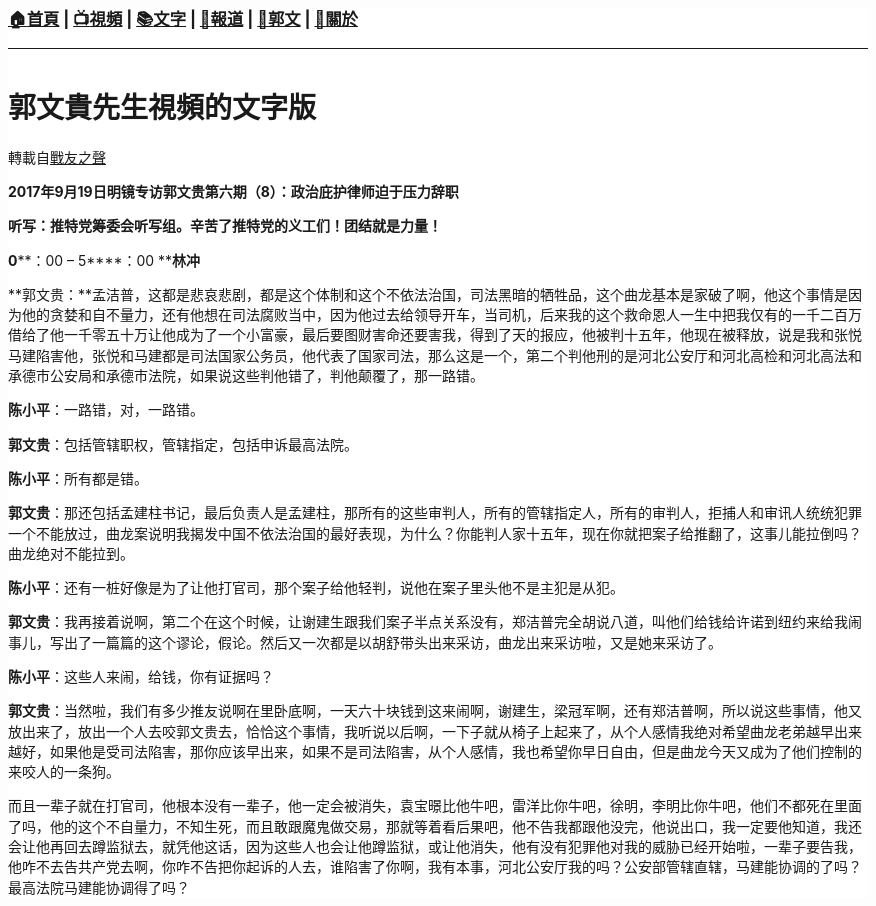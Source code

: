 ###  [:house:首頁](https://github.com/ourhimalayas/home) | [:tv:視頻](https://github.com/ourhimalayas/videos) | [:books:文字](https://github.com/ourhimalayas/txt) | [:newspaper:報道](https://github.com/ourhimalayas/news) | [:eagle:郭文](https://github.com/ourhimalayas/guomedia) | [:pray:關於](https://github.com/ourhimalayas/home/tree/master/about)
---
# 郭文貴先生視頻的文字版
轉載自[戰友之聲](http://littleantvoice.blogspot.com)

**2017****年9****月19****日明镜专访郭文贵第六期（8****）：政治庇护律师迫于压力辞职**



**听写：推特党筹委会听写组。辛苦了推特党的义工们！团结就是力量！**



**0****：00 – 5****：00&nbsp;****林冲**



**郭文贵：**孟洁普，这都是悲哀悲剧，都是这个体制和这个不依法治国，司法黑暗的牺牲品，这个曲龙基本是家破了啊，他这个事情是因为他的贪婪和自不量力，还有他想在司法腐败当中，因为他过去给领导开车，当司机，后来我的这个救命恩人一生中把我仅有的一千二百万借给了他一千零五十万让他成为了一个小富豪，最后要图财害命还要害我，得到了天的报应，他被判十五年，他现在被释放，说是我和张悦马建陷害他，张悦和马建都是司法国家公务员，他代表了国家司法，那么这是一个，第二个判他刑的是河北公安厅和河北高检和河北高法和承德市公安局和承德市法院，如果说这些判他错了，判他颠覆了，那一路错。



**陈小平**：一路错，对，一路错。



**郭文贵**：包括管辖职权，管辖指定，包括申诉最高法院。



**陈小平**：所有都是错。



**郭文贵**：那还包括孟建柱书记，最后负责人是孟建柱，那所有的这些审判人，所有的管辖指定人，所有的审判人，拒捕人和审讯人统统犯罪一个不能放过，曲龙案说明我揭发中国不依法治国的最好表现，为什么？你能判人家十五年，现在你就把案子给推翻了，这事儿能拉倒吗？曲龙绝对不能拉到。



**陈小平**：还有一桩好像是为了让他打官司，那个案子给他轻判，说他在案子里头他不是主犯是从犯。



**郭文贵**：我再接着说啊，第二个在这个时候，让谢建生跟我们案子半点关系没有，郑洁普完全胡说八道，叫他们给钱给许诺到纽约来给我闹事儿，写出了一篇篇的这个谬论，假论。然后又一次都是以胡舒带头出来采访，曲龙出来采访啦，又是她来采访了。



**陈小平**：这些人来闹，给钱，你有证据吗？



**郭文贵**：当然啦，我们有多少推友说啊在里卧底啊，一天六十块钱到这来闹啊，谢建生，梁冠军啊，还有郑洁普啊，所以说这些事情，他又放出来了，放出一个人去咬郭文贵去，恰恰这个事情，我听说以后啊，一下子就从椅子上起来了，从个人感情我绝对希望曲龙老弟越早出来越好，如果他是受司法陷害，那你应该早出来，如果不是司法陷害，从个人感情，我也希望你早日自由，但是曲龙今天又成为了他们控制的来咬人的一条狗。



而且一辈子就在打官司，他根本没有一辈子，他一定会被消失，袁宝暻比他牛吧，雷洋比你牛吧，徐明，李明比你牛吧，他们不都死在里面了吗，他的这个不自量力，不知生死，而且敢跟魔鬼做交易，那就等着看后果吧，他不告我都跟他没完，他说出口，我一定要他知道，我还会让他再回去蹲监狱去，就凭他这话，因为这些人也会让他蹲监狱，或让他消失，他有没有犯罪他对我的威胁已经开始啦，一辈子要告我，他咋不去告共产党去啊，你咋不告把你起诉的人去，谁陷害了你啊，我有本事，河北公安厅我的吗？公安部管辖直辖，马建能协调的了吗？最高法院马建能协调得了吗？
